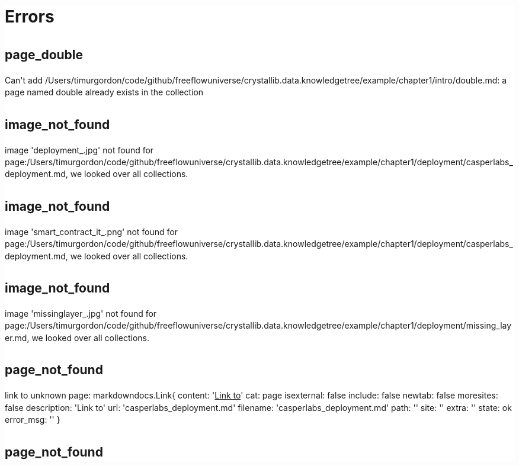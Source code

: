 # Errors



## page_double 

Can't add /Users/timurgordon/code/github/freeflowuniverse/crystallib.data.knowledgetree/example/chapter1/intro/double.md: a page named double already exists in the collection


## image_not_found 

image 'deployment_.jpg' not found for page:/Users/timurgordon/code/github/freeflowuniverse/crystallib.data.knowledgetree/example/chapter1/deployment/casperlabs_deployment.md, we looked over all collections.


## image_not_found 

image 'smart_contract_it_.png' not found for page:/Users/timurgordon/code/github/freeflowuniverse/crystallib.data.knowledgetree/example/chapter1/deployment/casperlabs_deployment.md, we looked over all collections.


## image_not_found 

image 'missinglayer_.jpg' not found for page:/Users/timurgordon/code/github/freeflowuniverse/crystallib.data.knowledgetree/example/chapter1/deployment/missing_layer.md, we looked over all collections.


## page_not_found 

link to unknown page: markdowndocs.Link{
    content: '[Link to](casperlabs_deployment.md)'
    cat: page
    isexternal: false
    include: false
    newtab: false
    moresites: false
    description: 'Link to'
    url: 'casperlabs_deployment.md'
    filename: 'casperlabs_deployment.md'
    path: ''
    site: ''
    extra: ''
    state: ok
    error_msg: ''
}


## page_not_found 
